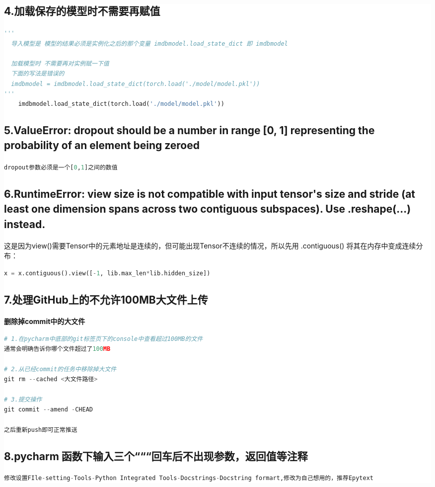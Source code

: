 ## 4.加载保存的模型时不需要再赋值

```python
'''
  导入模型是 模型的结果必须是实例化之后的那个变量 imdbmodel.load_state_dict 即 imdbmodel

  加载模型时 不需要再对实例赋一下值
  下面的写法是错误的
  imdbmodel = imdbmodel.load_state_dict(torch.load('./model/model.pkl'))
'''
    imdbmodel.load_state_dict(torch.load('./model/model.pkl'))
```

## 5.ValueError: dropout should be a number in range [0, 1] representing the probability of an element being zeroed

```python
dropout参数必须是一个[0,1]之间的数值
```

## 6.RuntimeError: view size is not compatible with input tensor's size and stride (at least one dimension spans across two contiguous subspaces). Use .reshape(...) instead.

这是因为view()需要Tensor中的元素地址是连续的，但可能出现Tensor不连续的情况，所以先用 .contiguous() 将其在内存中变成连续分布：

```python
x = x.contiguous().view([-1, lib.max_len*lib.hidden_size])
```



## 7.处理GitHub上的不允许100MB大文件上传

**删除掉commit中的大文件**

```python
# 1.在pycharm中底部的git标签页下的console中查看超过100MB的文件
通常会明确告诉你哪个文件超过了100MB

# 2.从已经commit的任务中移除掉大文件
git rm --cached <大文件路径>

# 3.提交操作
git commit --amend -CHEAD

之后重新push即可正常推送
```

## 8.pycharm 函数下输入三个“““回车后不出现参数，返回值等注释

```python
修改设置FIle-setting-Tools-Python Integrated Tools-Docstrings-Docstring formart,修改为自己想用的，推荐Epytext
```
